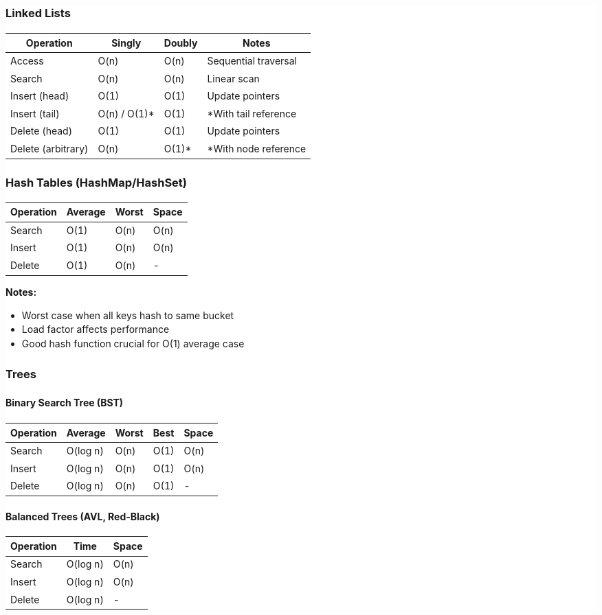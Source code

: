 ### Linked Lists

| Operation | Singly | Doubly | Notes |
|-----------|--------|--------|-------|
| Access | O(n) | O(n) | Sequential traversal |
| Search | O(n) | O(n) | Linear scan |
| Insert (head) | O(1) | O(1) | Update pointers |
| Insert (tail) | O(n) / O(1)* | O(1) | *With tail reference |
| Delete (head) | O(1) | O(1) | Update pointers |
| Delete (arbitrary) | O(n) | O(1)* | *With node reference |

### Hash Tables (HashMap/HashSet)

| Operation | Average | Worst | Space |
|-----------|---------|-------|-------|
| Search | O(1) | O(n) | O(n) |
| Insert | O(1) | O(n) | O(n) |
| Delete | O(1) | O(n) | - |

**Notes:**

- Worst case when all keys hash to same bucket
- Load factor affects performance
- Good hash function crucial for O(1) average case

### Trees

#### Binary Search Tree (BST)

| Operation | Average | Worst | Best | Space |
|-----------|---------|-------|------|-------|
| Search | O(log n) | O(n) | O(1) | O(n) |
| Insert | O(log n) | O(n) | O(1) | O(n) |
| Delete | O(log n) | O(n) | O(1) | - |

#### Balanced Trees (AVL, Red-Black)

| Operation | Time | Space |
|-----------|------|-------|
| Search | O(log n) | O(n) |
| Insert | O(log n) | O(n) |
| Delete | O(log n) | - |
